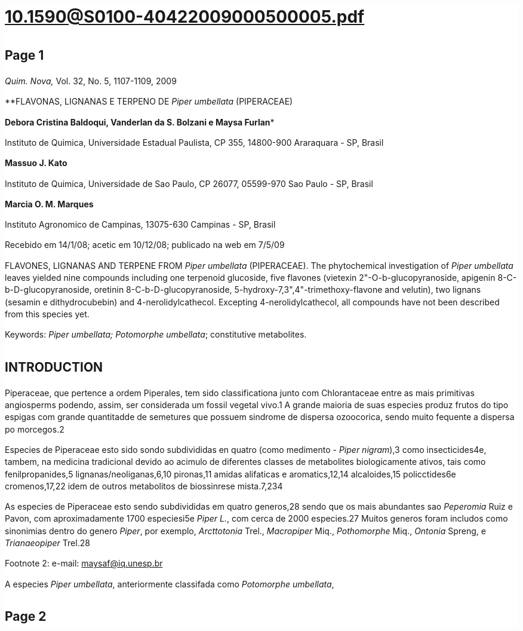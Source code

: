 # 10.1590@S0100-40422009000500005.pdf

## Page 1

_Quim. Nova,_ Vol. 32, No. 5, 1107-1109, 2009

**FLAVONAS, LIGNANAS E TERPENO DE _Piper umbellata_ (PIPERACEAE)

**Debora Cristina Baldoqui, Vanderlan da S. Bolzani e Maysa Furlan***

Instituto de Quimica, Universidade Estadual Paulista, CP 355, 14800-900 Araraquara - SP, Brasil

**Massuo J. Kato**

Instituto de Quimica, Universidade de Sao Paulo, CP 26077, 05599-970 Sao Paulo - SP, Brasil

**Marcia O. M. Marques**

Instituto Agronomico de Campinas, 13075-630 Campinas - SP, Brasil

Recebido em 14/1/08; acetic em 10/12/08; publicado na web em 7/5/09

FLAVONES, LIGNANAS AND TERPENE FROM _Piper umbellata_ (PIPERACEAE). The phytochemical investigation of _Piper umbellata_ leaves yielded nine compounds including one terpenoid glucoside, five flavones (vietexin 2"-O-b-glucopyranoside, apigenin 8-C-b-D-glucopyranoside, oretinin 8-C-b-D-glucopyranoside, 5-hydroxy-7,3",4"-trimethoxy-flavone and velutin), two lignans (sesamin e dithydrocubebin) and 4-nerolidylcathecol. Excepting 4-nerolidylcathecol, all compounds have not been described from this species yet.

Keywords: _Piper umbellata; Potomorphe umbellata_; constitutive metabolites.

## INTRODUCTION

Piperaceae, que pertence a ordem Piperales, tem sido classificationa junto com Chlorantaceae entre as mais primitivas angiosperms podendo, assim, ser considerada um fossil vegetal vivo.1 A grande maioria de suas especies produz frutos do tipo espigas com grande quantitadde de semetures que possuem sindrome de dispersa ozoocorica, sendo muito fequente a dispersa po morcegos.2

Especies de Piperaceae esto sido sondo subdivididas en quatro (como medimento - _Piper nigram_),3 como insecticides4e, tambem, na medicina tradicional devido ao acimulo de diferentes classes de metabolites biologicamente ativos, tais como fenilpropanides,5 lignanas/neoliganas,6,10 pironas,11 amidas alifaticas e aromatics,12,14 alcaloides,15 policctides6e cromenos,17,22 idem de outros metabolitos de biossinrese mista.7,234

As especies de Piperaceae esto sendo subdivididas em quatro generos,28 sendo que os mais abundantes sao _Peperomia_ Ruiz e Pavon, com aproximadamente 1700 especiesi5e _Piper L._, com cerca de 2000 especies.27 Muitos generos foram includos como sinonimias dentro do genero _Piper_, por exemplo, _Arcttotonia_ Trel., _Macropiper_ Miq., _Pothomorphe_ Miq., _Ontonia_ Spreng, e _Trianaeopiper_ Trel.28

Footnote 2: e-mail: maysaf@iq.unesp.br

A especies _Piper umbellata_, anteriormente classifada como _Potomorphe umbellata_,

## Page 2

